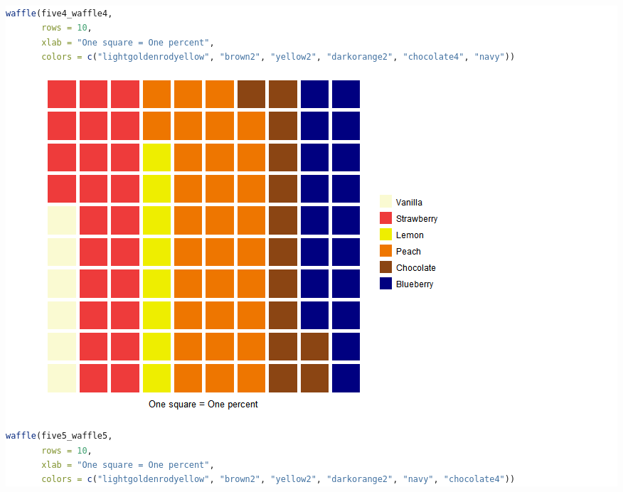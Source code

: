 ``` r
waffle(five4_waffle4,
       rows = 10,
       xlab = "One square = One percent",
       colors = c("lightgoldenrodyellow", "brown2", "yellow2", "darkorange2", "chocolate4", "navy"))
```

![](Five_Six_files/figure-markdown_github/unnamed-chunk-5-9.png)

``` r
waffle(five5_waffle5,
       rows = 10,
       xlab = "One square = One percent",
       colors = c("lightgoldenrodyellow", "brown2", "yellow2", "darkorange2", "navy", "chocolate4"))
```
